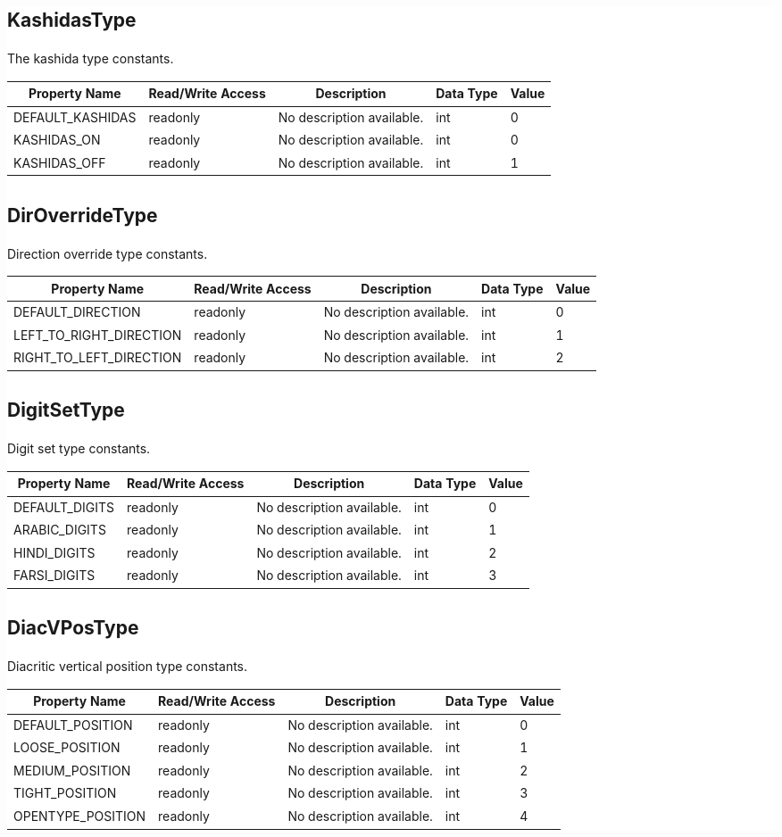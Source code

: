## KashidasType

The kashida type constants.

| Property Name | Read/Write Access | Description | Data Type | Value |
|---------------|-------------------|-------------|-----------|-------|
| DEFAULT_KASHIDAS | readonly | No description available. | int | 0 |
| KASHIDAS_ON | readonly | No description available. | int | 0 |
| KASHIDAS_OFF | readonly | No description available. | int | 1 |

## DirOverrideType

Direction override type constants.

| Property Name | Read/Write Access | Description | Data Type | Value |
|---------------|-------------------|-------------|-----------|-------|
| DEFAULT_DIRECTION | readonly | No description available. | int | 0 |
| LEFT_TO_RIGHT_DIRECTION | readonly | No description available. | int | 1 |
| RIGHT_TO_LEFT_DIRECTION | readonly | No description available. | int | 2 |

## DigitSetType

Digit set type constants.

| Property Name | Read/Write Access | Description | Data Type | Value |
|---------------|-------------------|-------------|-----------|-------|
| DEFAULT_DIGITS | readonly | No description available. | int | 0 |
| ARABIC_DIGITS | readonly | No description available. | int | 1 |
| HINDI_DIGITS | readonly | No description available. | int | 2 |
| FARSI_DIGITS | readonly | No description available. | int | 3 |

## DiacVPosType

Diacritic vertical position type constants.

| Property Name | Read/Write Access | Description | Data Type | Value |
|---------------|-------------------|-------------|-----------|-------|
| DEFAULT_POSITION | readonly | No description available. | int | 0 |
| LOOSE_POSITION | readonly | No description available. | int | 1 |
| MEDIUM_POSITION | readonly | No description available. | int | 2 |
| TIGHT_POSITION | readonly | No description available. | int | 3 |
| OPENTYPE_POSITION | readonly | No description available. | int | 4 |
